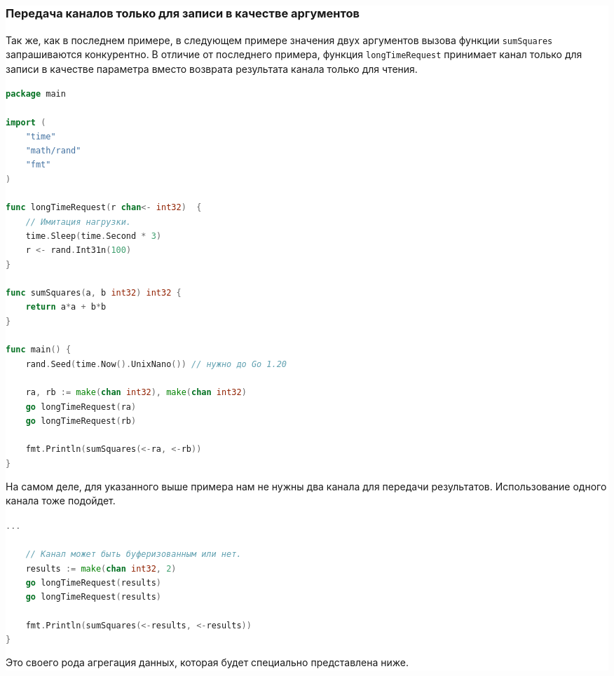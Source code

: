 
### Передача каналов только для записи в качестве аргументов

Так же, как в последнем примере, в следующем примере значения двух аргументов вызова функции `sumSquares` запрашиваются конкурентно. В отличие от последнего примера, функция `longTimeRequest` принимает канал только для записи в качестве параметра вместо возврата результата канала только для чтения.

```go
package main

import (
	"time"
	"math/rand"
	"fmt"
)

func longTimeRequest(r chan<- int32)  {
	// Имитация нагрузки.
	time.Sleep(time.Second * 3)
	r <- rand.Int31n(100)
}

func sumSquares(a, b int32) int32 {
	return a*a + b*b
}

func main() {
	rand.Seed(time.Now().UnixNano()) // нужно до Go 1.20

	ra, rb := make(chan int32), make(chan int32)
	go longTimeRequest(ra)
	go longTimeRequest(rb)

	fmt.Println(sumSquares(<-ra, <-rb))
}
```

На самом деле, для указанного выше примера нам не нужны два канала для передачи результатов. Использование одного канала тоже подойдет.

```go
...

	// Канал может быть буферизованным или нет.
	results := make(chan int32, 2)
	go longTimeRequest(results)
	go longTimeRequest(results)

	fmt.Println(sumSquares(<-results, <-results))
}
```

Это своего рода агрегация данных, которая будет специально представлена ниже.
